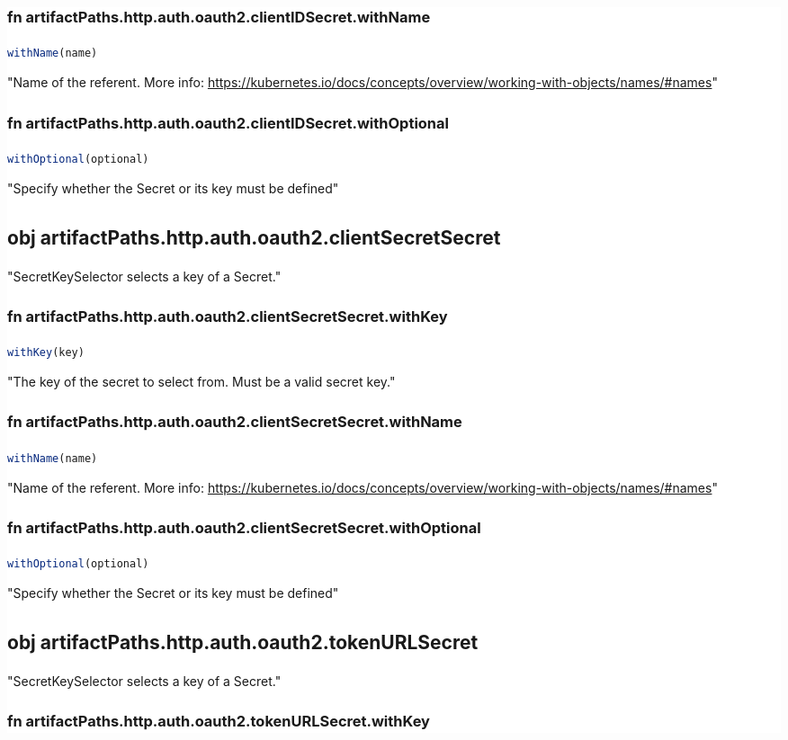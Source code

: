 ### fn artifactPaths.http.auth.oauth2.clientIDSecret.withName

```ts
withName(name)
```

"Name of the referent. More info: https://kubernetes.io/docs/concepts/overview/working-with-objects/names/#names"

### fn artifactPaths.http.auth.oauth2.clientIDSecret.withOptional

```ts
withOptional(optional)
```

"Specify whether the Secret or its key must be defined"

## obj artifactPaths.http.auth.oauth2.clientSecretSecret

"SecretKeySelector selects a key of a Secret."

### fn artifactPaths.http.auth.oauth2.clientSecretSecret.withKey

```ts
withKey(key)
```

"The key of the secret to select from.  Must be a valid secret key."

### fn artifactPaths.http.auth.oauth2.clientSecretSecret.withName

```ts
withName(name)
```

"Name of the referent. More info: https://kubernetes.io/docs/concepts/overview/working-with-objects/names/#names"

### fn artifactPaths.http.auth.oauth2.clientSecretSecret.withOptional

```ts
withOptional(optional)
```

"Specify whether the Secret or its key must be defined"

## obj artifactPaths.http.auth.oauth2.tokenURLSecret

"SecretKeySelector selects a key of a Secret."

### fn artifactPaths.http.auth.oauth2.tokenURLSecret.withKey
